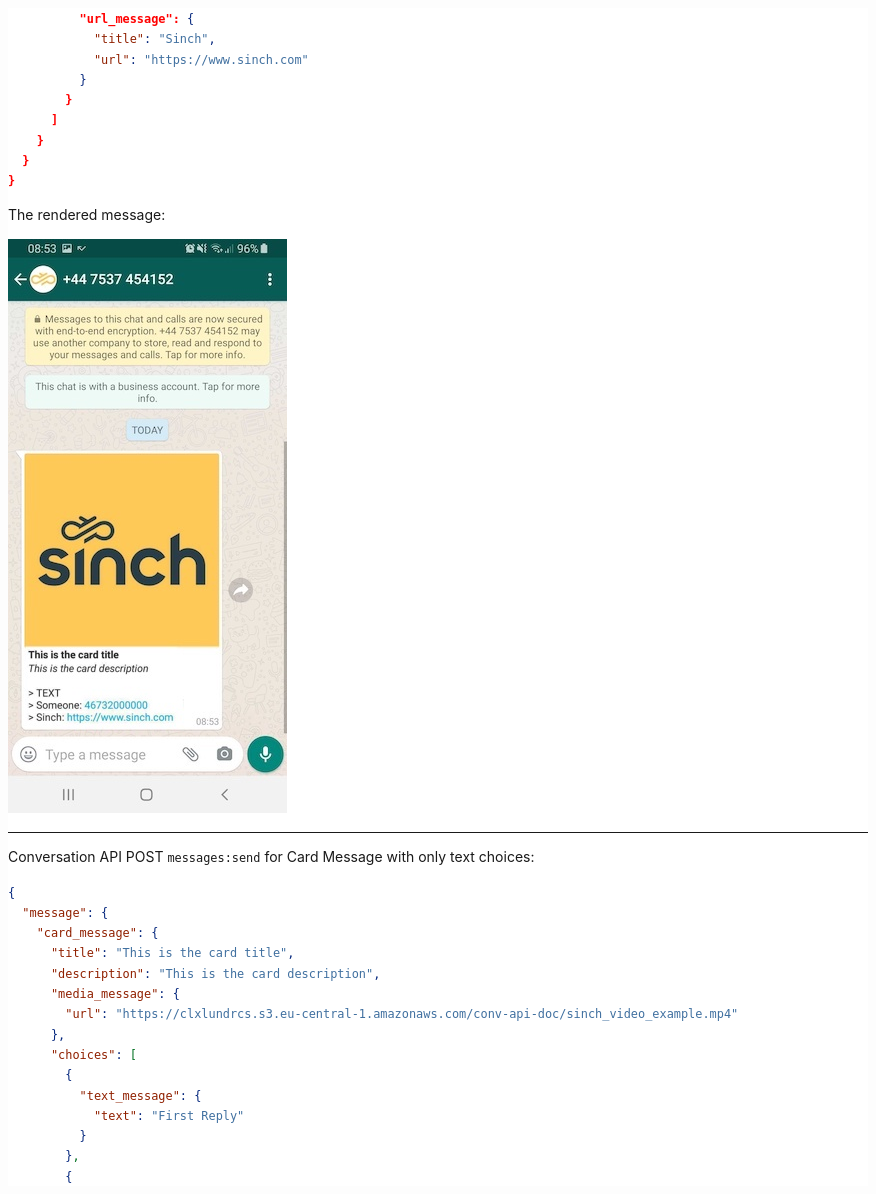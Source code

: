 ```json
          "url_message": {
            "title": "Sinch",
            "url": "https://www.sinch.com"
          }
        }
      ]
    }
  }
}
```

The rendered message:

![Card Message With Different Choices](images/channel-support/whatsapp/WhatsApp_Card_Message.jpg)

---

Conversation API POST `messages:send` for Card Message with only text choices:

```json
{
  "message": {
    "card_message": {
      "title": "This is the card title",
      "description": "This is the card description",
      "media_message": {
        "url": "https://clxlundrcs.s3.eu-central-1.amazonaws.com/conv-api-doc/sinch_video_example.mp4"
      },
      "choices": [
        {
          "text_message": {
            "text": "First Reply"
          }
        },
        {
```